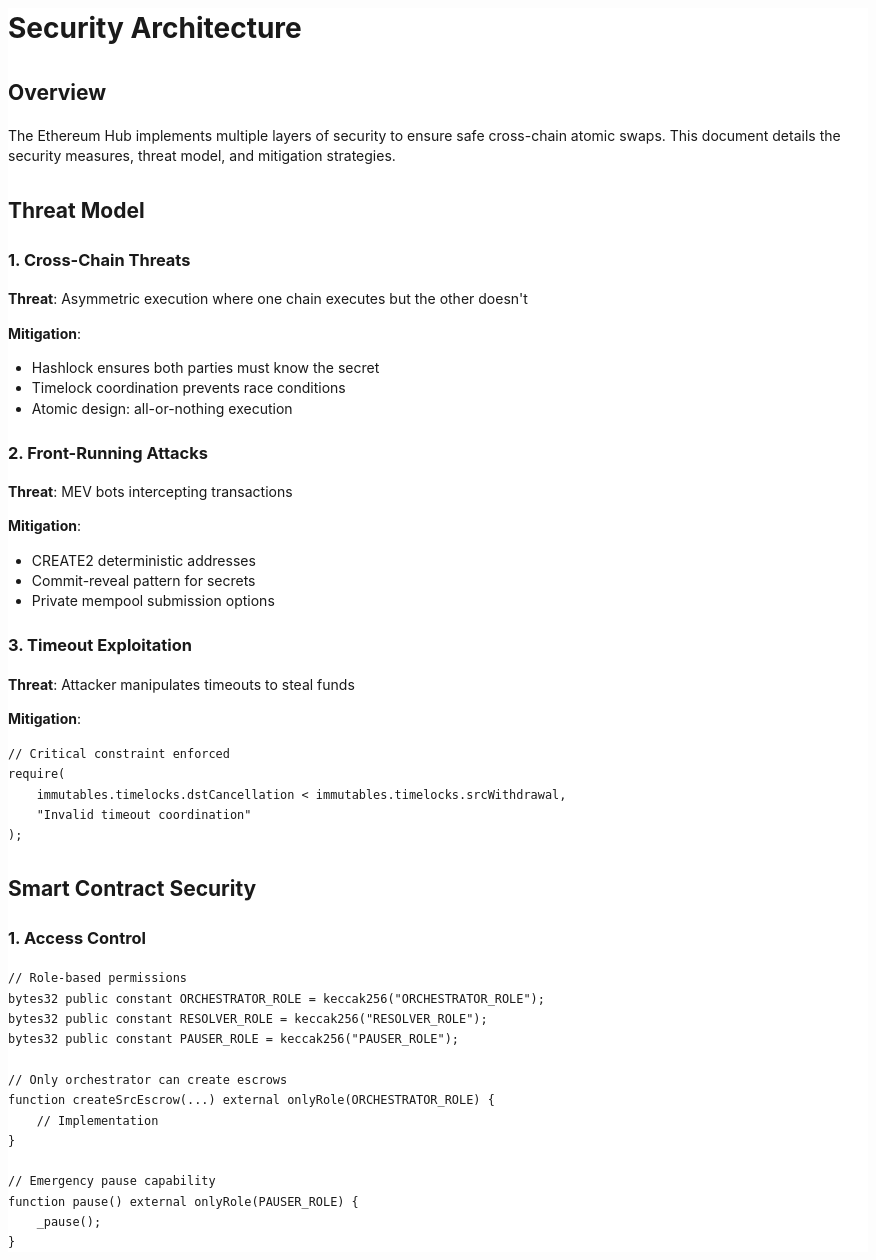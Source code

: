 # Security Architecture

## Overview

The Ethereum Hub implements multiple layers of security to ensure safe cross-chain atomic swaps.
This document details the security measures, threat model, and mitigation strategies.

## Threat Model

### 1. Cross-Chain Threats

**Threat**: Asymmetric execution where one chain executes but the other doesn't

**Mitigation**:
- Hashlock ensures both parties must know the secret
- Timelock coordination prevents race conditions
- Atomic design: all-or-nothing execution

### 2. Front-Running Attacks

**Threat**: MEV bots intercepting transactions

**Mitigation**:
- CREATE2 deterministic addresses
- Commit-reveal pattern for secrets
- Private mempool submission options

### 3. Timeout Exploitation

**Threat**: Attacker manipulates timeouts to steal funds

**Mitigation**:
```solidity
// Critical constraint enforced
require(
    immutables.timelocks.dstCancellation < immutables.timelocks.srcWithdrawal,
    "Invalid timeout coordination"
);
```

## Smart Contract Security

### 1. Access Control

```solidity
// Role-based permissions
bytes32 public constant ORCHESTRATOR_ROLE = keccak256("ORCHESTRATOR_ROLE");
bytes32 public constant RESOLVER_ROLE = keccak256("RESOLVER_ROLE");
bytes32 public constant PAUSER_ROLE = keccak256("PAUSER_ROLE");

// Only orchestrator can create escrows
function createSrcEscrow(...) external onlyRole(ORCHESTRATOR_ROLE) {
    // Implementation
}

// Emergency pause capability
function pause() external onlyRole(PAUSER_ROLE) {
    _pause();
}
```
